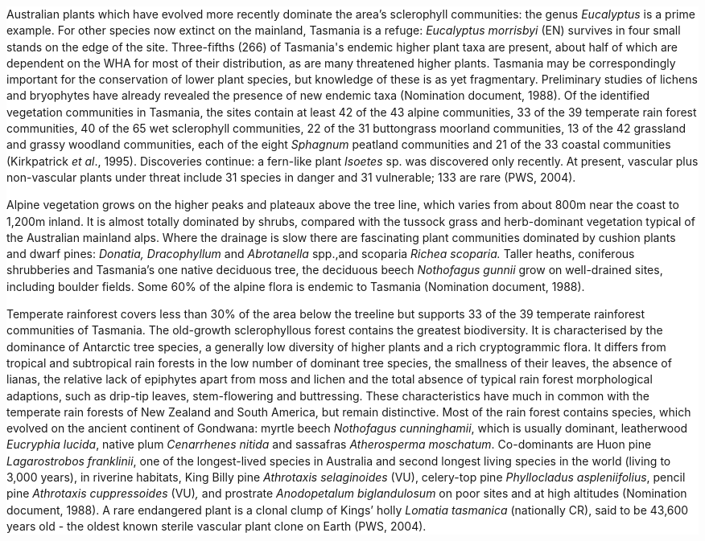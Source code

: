 Australian plants which have evolved more recently dominate the area’s
sclerophyll communities: the genus *Eucalyptus* is a prime example. For
other species now extinct on the mainland, Tasmania is a refuge:
*Eucalyptus morrisbyi* (EN) survives in four small stands on the edge of
the site. Three-fifths (266) of Tasmania's endemic higher plant taxa are
present, about half of which are dependent on the WHA for most of their
distribution, as are many threatened higher plants. Tasmania may be
correspondingly important for the conservation of lower plant species,
but knowledge of these is as yet fragmentary. Preliminary studies of
lichens and bryophytes have already revealed the presence of new endemic
taxa (Nomination document, 1988). Of the identified vegetation
communities in Tasmania, the sites contain at least 42 of the 43 alpine
communities, 33 of the 39 temperate rain forest communities, 40 of the
65 wet sclerophyll communities, 22 of the 31 buttongrass moorland
communities, 13 of the 42 grassland and grassy woodland communities,
each of the eight *Sphagnum* peatland communities and 21 of the 33
coastal communities (Kirkpatrick *et al*., 1995). Discoveries continue:
a fern-like plant *Isoetes* sp. was discovered only recently. At
present, vascular plus non-vascular plants under threat include 31
species in danger and 31 vulnerable; 133 are rare (PWS, 2004).

Alpine vegetation grows on the higher peaks and plateaux above the tree
line, which varies from about 800m near the coast to 1,200m inland. It
is almost totally dominated by shrubs, compared with the tussock grass
and herb-dominant vegetation typical of the Australian mainland alps.
Where the drainage is slow there are fascinating plant communities
dominated by cushion plants and dwarf pines: *Donatia, Dracophyllum* and
*Abrotanella* spp.,and scoparia *Richea scoparia.* Taller heaths,
coniferous shrubberies and Tasmania’s one native deciduous tree, the
deciduous beech *Nothofagus gunnii* grow on well-drained sites,
including boulder fields. Some 60% of the alpine flora is endemic to
Tasmania (Nomination document, 1988).

Temperate rainforest covers less than 30% of the area below the treeline
but supports 33 of the 39 temperate rainforest communities of Tasmania.
The old-growth sclerophyllous forest contains the greatest biodiversity.
It is characterised by the dominance of Antarctic tree species, a
generally low diversity of higher plants and a rich cryptogrammic flora.
It differs from tropical and subtropical rain forests in the low number
of dominant tree species, the smallness of their leaves, the absence of
lianas, the relative lack of epiphytes apart from moss and lichen and
the total absence of typical rain forest morphological adaptions, such
as drip-tip leaves, stem-flowering and buttressing. These
characteristics have much in common with the temperate rain forests of
New Zealand and South America, but remain distinctive. Most of the rain
forest contains species, which evolved on the ancient continent of
Gondwana: myrtle beech *Nothofagus cunninghamii*, which is usually
dominant, leatherwood *Eucryphia lucida*, native plum *Cenarrhenes
nitida* and sassafras *Atherosperma moschatum*. Co-dominants are Huon
pine *Lagarostrobos franklinii*, one of the longest-lived species in
Australia and second longest living species in the world (living to
3,000 years), in riverine habitats, King Billy pine *Athrotaxis
selaginoides* (VU), celery-top pine *Phyllocladus aspleniifolius*,
pencil pine *Athrotaxis cuppressoides* (VU)*,* and prostrate
*Anodopetalum* *biglandulosum* on poor sites and at high altitudes
(Nomination document, 1988). A rare endangered plant is a clonal clump
of Kings’ holly *Lomatia tasmanica* (nationally CR), said to be 43,600
years old - the oldest known sterile vascular plant clone on Earth (PWS,
2004).
